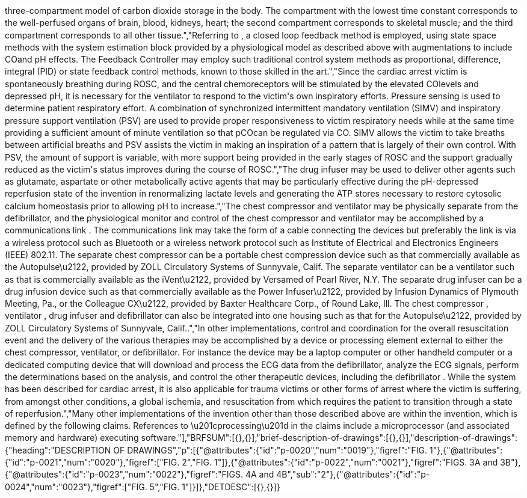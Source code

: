 three-compartment model of carbon dioxide storage in the body. The compartment with the lowest time constant corresponds to the well-perfused organs of brain, blood, kidneys, heart; the second compartment corresponds to skeletal muscle; and the third compartment corresponds to all other tissue.","Referring to , a closed loop feedback method is employed, using state space methods with the system estimation block  provided by a physiological model as described above with augmentations to include COand pH effects. The Feedback Controller  may employ such traditional control system methods as proportional, difference, integral (PID) or state feedback control methods, known to those skilled in the art.","Since the cardiac arrest victim is spontaneously breathing during ROSC, and the central chemoreceptors will be stimulated by the elevated COlevels and depressed pH, it is necessary for the ventilator to respond to the victim's own inspiratory efforts. Pressure sensing is used to determine patient respiratory effort. A combination of synchronized intermittent mandatory ventilation (SIMV) and inspiratory pressure support ventilation (PSV) are used to provide proper responsiveness to victim respiratory needs while at the same time providing a sufficient amount of minute ventilation so that pCOcan be regulated via CO. SIMV allows the victim to take breaths between artificial breaths and PSV assists the victim in making an inspiration of a pattern that is largely of their own control. With PSV, the amount of support is variable, with more support being provided in the early stages of ROSC and the support gradually reduced as the victim's status improves during the course of ROSC.","The drug infuser  may be used to deliver other agents such as glutamate, aspartate or other metabolically active agents that may be particularly effective during the pH-depressed reperfusion state of the invention in renormalizing lactate levels and generating the ATP stores necessary to restore cytosolic calcium homeostasis prior to allowing pH to increase.","The chest compressor  and ventilator  may be physically separate from the defibrillator, and the physiological monitor  and control of the chest compressor  and ventilator  may be accomplished by a communications link . The communications link  may take the form of a cable connecting the devices but preferably the link  is via a wireless protocol such as Bluetooth or a wireless network protocol such as Institute of Electrical and Electronics Engineers (IEEE) 802.11. The separate chest compressor  can be a portable chest compression device such as that commercially available as the Autopulse\u2122, provided by ZOLL Circulatory Systems of Sunnyvale, Calif. The separate ventilator  can be a ventilator such as that is commercially available as the iVent\u2122, provided by Versamed of Pearl River, N.Y. The separate drug infuser  can be a drug infusion device such as that commercially available as the Power Infuser\u2122, provided by Infusion Dynamics of Plymouth Meeting, Pa., or the Colleague CX\u2122, provided by Baxter Healthcare Corp., of Round Lake, Ill. The chest compressor , ventilator , drug infuser  and defibrillator  can also be integrated into one housing such as that for the Autopulse\u2122, provided by ZOLL Circulatory Systems of Sunnyvale, Calif..","In other implementations, control and coordination for the overall resuscitation event and the delivery of the various therapies may be accomplished by a device  or processing element external to either the chest compressor, ventilator, or defibrillator. For instance the device  may be a laptop computer or other handheld computer or a dedicated computing device that will download and process the ECG data from the defibrillator, analyze the ECG signals, perform the determinations based on the analysis, and control the other therapeutic devices, including the defibrillator . While the system has been described for cardiac arrest, it is also applicable for trauma victims or other forms of arrest where the victim is suffering, from amongst other conditions, a global ischemia, and resuscitation from which requires the patient to transition through a state of reperfusion.","Many other implementations of the invention other than those described above are within the invention, which is defined by the following claims. References to \u201cprocessing\u201d in the claims include a microprocessor (and associated memory and hardware) executing software."],"BRFSUM":[{},{}],"brief-description-of-drawings":[{},{}],"description-of-drawings":{"heading":"DESCRIPTION OF DRAWINGS","p":[{"@attributes":{"id":"p-0020","num":"0019"},"figref":"FIG. 1"},{"@attributes":{"id":"p-0021","num":"0020"},"figref":["FIG. 2","FIG. 1"]},{"@attributes":{"id":"p-0022","num":"0021"},"figref":"FIGS. 3A and 3B"},{"@attributes":{"id":"p-0023","num":"0022"},"figref":"FIGS. 4A and 4B","sub":"2"},{"@attributes":{"id":"p-0024","num":"0023"},"figref":["FIG. 5","FIG. 1"]}]},"DETDESC":[{},{}]}
